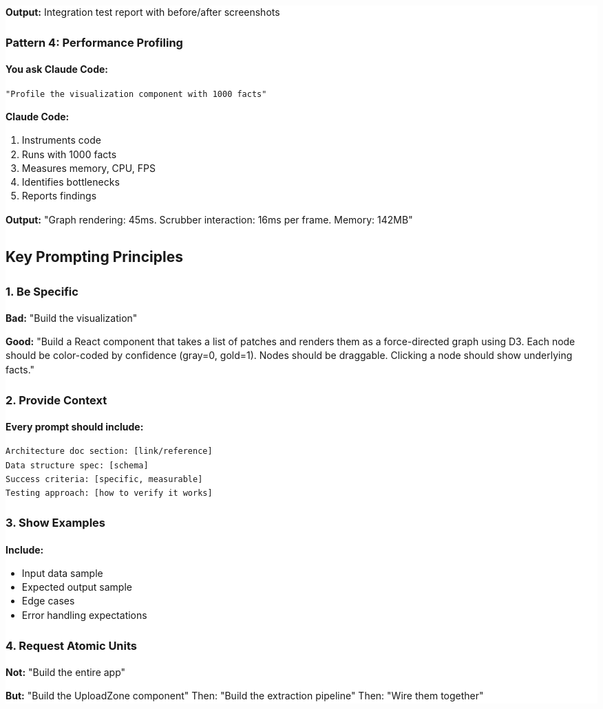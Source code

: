 **Output:** Integration test report with before/after screenshots

### Pattern 4: Performance Profiling

**You ask Claude Code:**
```
"Profile the visualization component with 1000 facts"
```

**Claude Code:**
1. Instruments code
2. Runs with 1000 facts
3. Measures memory, CPU, FPS
4. Identifies bottlenecks
5. Reports findings

**Output:** "Graph rendering: 45ms. Scrubber interaction: 16ms per frame. Memory: 142MB"

## Key Prompting Principles

### 1. Be Specific

**Bad:** "Build the visualization"

**Good:** "Build a React component that takes a list of patches and renders them as a force-directed graph using D3. Each node should be color-coded by confidence (gray=0, gold=1). Nodes should be draggable. Clicking a node should show underlying facts."

### 2. Provide Context

**Every prompt should include:**
```
Architecture doc section: [link/reference]
Data structure spec: [schema]
Success criteria: [specific, measurable]
Testing approach: [how to verify it works]
```

### 3. Show Examples

**Include:**
- Input data sample
- Expected output sample
- Edge cases
- Error handling expectations

### 4. Request Atomic Units

**Not:** "Build the entire app"

**But:** "Build the UploadZone component"
Then: "Build the extraction pipeline"
Then: "Wire them together"
